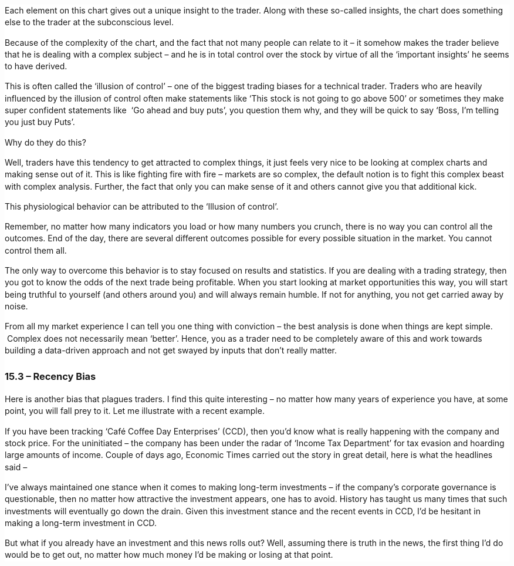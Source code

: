 Each element on this chart gives out a unique insight to the trader. Along with these so-called insights, the chart does something else to the trader at the subconscious level.

Because of the complexity of the chart, and the fact that not many people can relate to it – it somehow makes the trader believe that he is dealing with a complex subject – and he is in total control over the stock by virtue of all the ‘important insights’ he seems to have derived.

This is often called the ‘illusion of control’ – one of the biggest trading biases for a technical trader. Traders who are heavily influenced by the illusion of control often make statements like ‘This stock is not going to go above 500’ or sometimes they make super confident statements like  ‘Go ahead and buy puts’, you question them why, and they will be quick to say ‘Boss, I’m telling you just buy Puts’.

Why do they do this?

Well, traders have this tendency to get attracted to complex things, it just feels very nice to be looking at complex charts and making sense out of it. This is like fighting fire with fire – markets are so complex, the default notion is to fight this complex beast with complex analysis. Further, the fact that only you can make sense of it and others cannot give you that additional kick.

This physiological behavior can be attributed to the ‘Illusion of control’.

Remember, no matter how many indicators you load or how many numbers you crunch, there is no way you can control all the outcomes. End of the day, there are several different outcomes possible for every possible situation in the market. You cannot control them all.

The only way to overcome this behavior is to stay focused on results and statistics. If you are dealing with a trading strategy, then you got to know the odds of the next trade being profitable. When you start looking at market opportunities this way, you will start being truthful to yourself (and others around you) and will always remain humble. If not for anything, you not get carried away by noise.

From all my market experience I can tell you one thing with conviction – the best analysis is done when things are kept simple.  Complex does not necessarily mean ‘better’. Hence, you as a trader need to be completely aware of this and work towards building a data-driven approach and not get swayed by inputs that don’t really matter.




### 15.3 – Recency Bias

Here is another bias that plagues traders. I find this quite interesting – no matter how many years of experience you have, at some point, you will fall prey to it. Let me illustrate with a recent example.

If you have been tracking ‘Café Coffee Day Enterprises’ (CCD), then you’d know what is really happening with the company and stock price. For the uninitiated – the company has been under the radar of ‘Income Tax Department’ for tax evasion and hoarding large amounts of income. Couple of days ago, Economic Times carried out the story in great detail, here is what the headlines said –

I’ve always maintained one stance when it comes to making long-term investments – if the company’s corporate governance is questionable, then no matter how attractive the investment appears, one has to avoid. History has taught us many times that such investments will eventually go down the drain. Given this investment stance and the recent events in CCD, I’d be hesitant in making a long-term investment in CCD.

But what if you already have an investment and this news rolls out? Well, assuming there is truth in the news, the first thing I’d do would be to get out, no matter how much money I’d be making or losing at that point.
